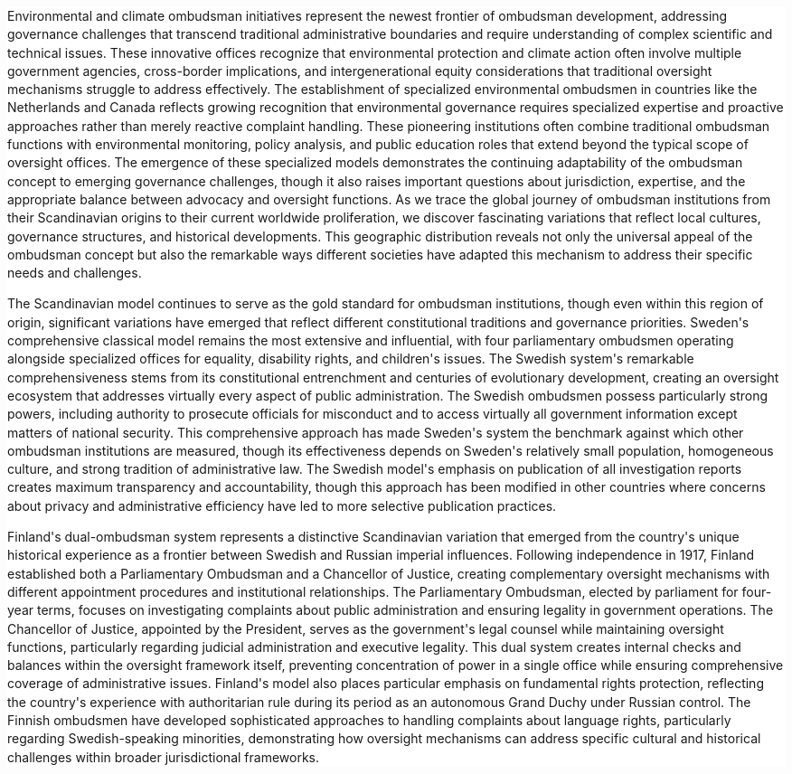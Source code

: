 Environmental and climate ombudsman initiatives represent the newest frontier of ombudsman development, addressing governance challenges that transcend traditional administrative boundaries and require understanding of complex scientific and technical issues. These innovative offices recognize that environmental protection and climate action often involve multiple government agencies, cross-border implications, and intergenerational equity considerations that traditional oversight mechanisms struggle to address effectively. The establishment of specialized environmental ombudsmen in countries like the Netherlands and Canada reflects growing recognition that environmental governance requires specialized expertise and proactive approaches rather than merely reactive complaint handling. These pioneering institutions often combine traditional ombudsman functions with environmental monitoring, policy analysis, and public education roles that extend beyond the typical scope of oversight offices. The emergence of these specialized models demonstrates the continuing adaptability of the ombudsman concept to emerging governance challenges, though it also raises important questions about jurisdiction, expertise, and the appropriate balance between advocacy and oversight functions. As we trace the global journey of ombudsman institutions from their Scandinavian origins to their current worldwide proliferation, we discover fascinating variations that reflect local cultures, governance structures, and historical developments. This geographic distribution reveals not only the universal appeal of the ombudsman concept but also the remarkable ways different societies have adapted this mechanism to address their specific needs and challenges.

The Scandinavian model continues to serve as the gold standard for ombudsman institutions, though even within this region of origin, significant variations have emerged that reflect different constitutional traditions and governance priorities. Sweden's comprehensive classical model remains the most extensive and influential, with four parliamentary ombudsmen operating alongside specialized offices for equality, disability rights, and children's issues. The Swedish system's remarkable comprehensiveness stems from its constitutional entrenchment and centuries of evolutionary development, creating an oversight ecosystem that addresses virtually every aspect of public administration. The Swedish ombudsmen possess particularly strong powers, including authority to prosecute officials for misconduct and to access virtually all government information except matters of national security. This comprehensive approach has made Sweden's system the benchmark against which other ombudsman institutions are measured, though its effectiveness depends on Sweden's relatively small population, homogeneous culture, and strong tradition of administrative law. The Swedish model's emphasis on publication of all investigation reports creates maximum transparency and accountability, though this approach has been modified in other countries where concerns about privacy and administrative efficiency have led to more selective publication practices.

Finland's dual-ombudsman system represents a distinctive Scandinavian variation that emerged from the country's unique historical experience as a frontier between Swedish and Russian imperial influences. Following independence in 1917, Finland established both a Parliamentary Ombudsman and a Chancellor of Justice, creating complementary oversight mechanisms with different appointment procedures and institutional relationships. The Parliamentary Ombudsman, elected by parliament for four-year terms, focuses on investigating complaints about public administration and ensuring legality in government operations. The Chancellor of Justice, appointed by the President, serves as the government's legal counsel while maintaining oversight functions, particularly regarding judicial administration and executive legality. This dual system creates internal checks and balances within the oversight framework itself, preventing concentration of power in a single office while ensuring comprehensive coverage of administrative issues. Finland's model also places particular emphasis on fundamental rights protection, reflecting the country's experience with authoritarian rule during its period as an autonomous Grand Duchy under Russian control. The Finnish ombudsmen have developed sophisticated approaches to handling complaints about language rights, particularly regarding Swedish-speaking minorities, demonstrating how oversight mechanisms can address specific cultural and historical challenges within broader jurisdictional frameworks.
